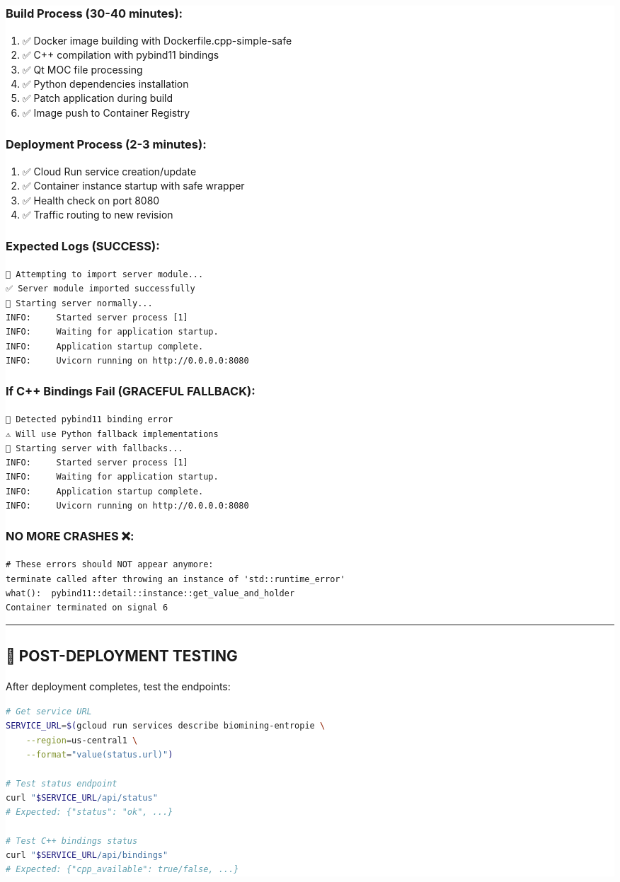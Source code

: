 ### **Build Process (30-40 minutes)**:
1. ✅ Docker image building with Dockerfile.cpp-simple-safe
2. ✅ C++ compilation with pybind11 bindings
3. ✅ Qt MOC file processing
4. ✅ Python dependencies installation
5. ✅ Patch application during build
6. ✅ Image push to Container Registry

### **Deployment Process (2-3 minutes)**:
1. ✅ Cloud Run service creation/update
2. ✅ Container instance startup with safe wrapper
3. ✅ Health check on port 8080
4. ✅ Traffic routing to new revision

### **Expected Logs (SUCCESS)**:
```
🔧 Attempting to import server module...
✅ Server module imported successfully
🚀 Starting server normally...
INFO:     Started server process [1]
INFO:     Waiting for application startup.
INFO:     Application startup complete.
INFO:     Uvicorn running on http://0.0.0.0:8080
```

### **If C++ Bindings Fail (GRACEFUL FALLBACK)**:
```
🔧 Detected pybind11 binding error
⚠️ Will use Python fallback implementations
🚀 Starting server with fallbacks...
INFO:     Started server process [1]
INFO:     Waiting for application startup.
INFO:     Application startup complete.
INFO:     Uvicorn running on http://0.0.0.0:8080
```

### **NO MORE CRASHES** ❌:
```
# These errors should NOT appear anymore:
terminate called after throwing an instance of 'std::runtime_error'
what():  pybind11::detail::instance::get_value_and_holder
Container terminated on signal 6
```

---

## 🧪 POST-DEPLOYMENT TESTING

After deployment completes, test the endpoints:

```bash
# Get service URL
SERVICE_URL=$(gcloud run services describe biomining-entropie \
    --region=us-central1 \
    --format="value(status.url)")

# Test status endpoint
curl "$SERVICE_URL/api/status"
# Expected: {"status": "ok", ...}

# Test C++ bindings status
curl "$SERVICE_URL/api/bindings"
# Expected: {"cpp_available": true/false, ...}

```